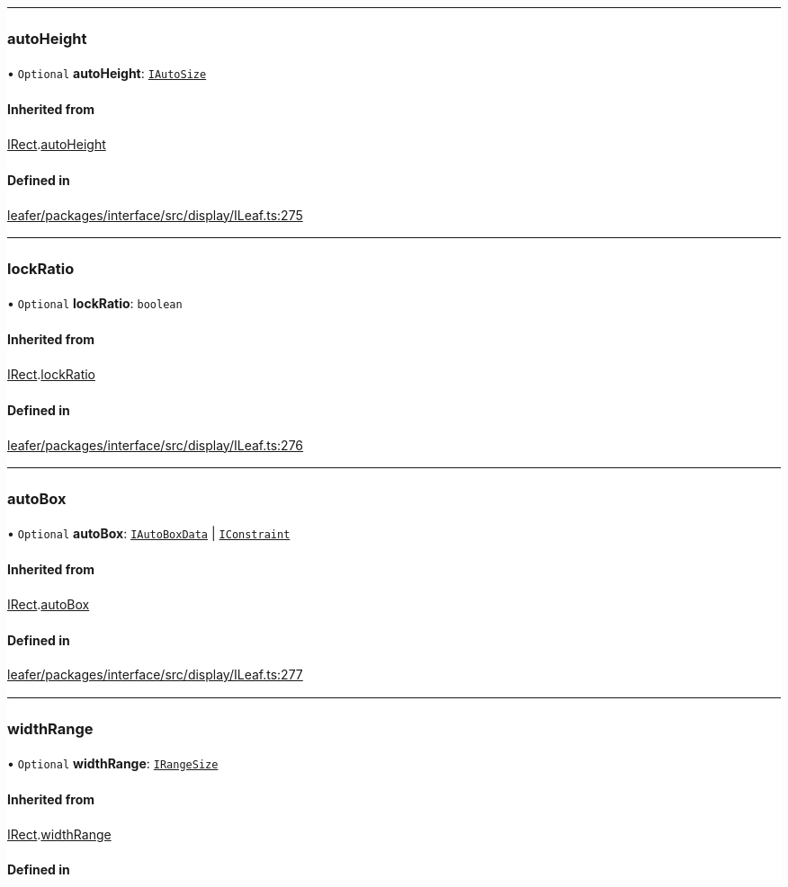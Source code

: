 ___

### autoHeight

• `Optional` **autoHeight**: [`IAutoSize`](../modules.md#iautosize)

#### Inherited from

[IRect](IRect.md).[autoHeight](IRect.md#autoheight)

#### Defined in

[leafer/packages/interface/src/display/ILeaf.ts:275](https://github.com/leaferjs/leafer/blob/fd13609/packages/interface/src/display/ILeaf.ts#L275)

___

### lockRatio

• `Optional` **lockRatio**: `boolean`

#### Inherited from

[IRect](IRect.md).[lockRatio](IRect.md#lockratio)

#### Defined in

[leafer/packages/interface/src/display/ILeaf.ts:276](https://github.com/leaferjs/leafer/blob/fd13609/packages/interface/src/display/ILeaf.ts#L276)

___

### autoBox

• `Optional` **autoBox**: [`IAutoBoxData`](IAutoBoxData.md) \| [`IConstraint`](IConstraint.md)

#### Inherited from

[IRect](IRect.md).[autoBox](IRect.md#autobox)

#### Defined in

[leafer/packages/interface/src/display/ILeaf.ts:277](https://github.com/leaferjs/leafer/blob/fd13609/packages/interface/src/display/ILeaf.ts#L277)

___

### widthRange

• `Optional` **widthRange**: [`IRangeSize`](IRangeSize.md)

#### Inherited from

[IRect](IRect.md).[widthRange](IRect.md#widthrange)

#### Defined in
